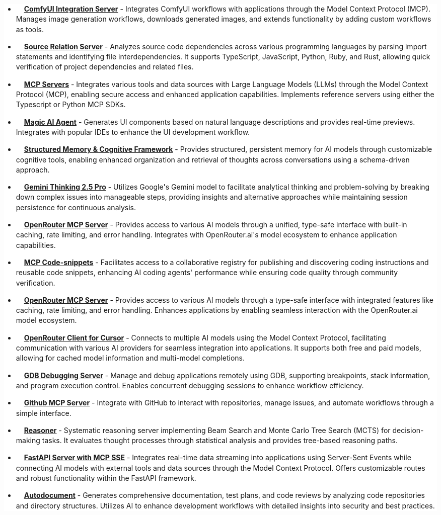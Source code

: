 - <img src="https://github.com/Overseer66.png?size=120" width="12px" height="12px" /> **[ComfyUI Integration Server](https://github.com/Overseer66/comfyui-mcp-server)** - Integrates ComfyUI workflows with applications through the Model Context Protocol (MCP). Manages image generation workflows, downloads generated images, and extends functionality by adding custom workflows as tools.

- <img src="https://github.com/owayo.png?size=120" width="12px" height="12px" /> **[Source Relation Server](https://github.com/owayo/mcp-source-relation)** - Analyzes source code dependencies across various programming languages by parsing import statements and identifying file interdependencies. It supports TypeScript, JavaScript, Python, Ruby, and Rust, allowing quick verification of project dependencies and related files.

- <img src="https://github.com/Owengundam.png?size=120" width="12px" height="12px" /> **[MCP Servers](https://github.com/Owengundam/MCPservers)** - Integrates various tools and data sources with Large Language Models (LLMs) through the Model Context Protocol (MCP), enabling secure access and enhanced application capabilities. Implements reference servers using either the Typescript or Python MCP SDKs.

- <img src="https://github.com/oyasimi1209.png?size=120" width="12px" height="12px" /> **[Magic AI Agent](https://github.com/oyasimi1209/magic-mcp)** - Generates UI components based on natural language descriptions and provides real-time previews. Integrates with popular IDEs to enhance the UI development workflow.

- <img src="https://github.com/p-funk.png?size=120" width="12px" height="12px" /> **[Structured Memory & Cognitive Framework](https://github.com/p-funk/fegis)** - Provides structured, persistent memory for AI models through customizable cognitive tools, enabling enhanced organization and retrieval of thoughts across conversations using a schema-driven approach.

- <img src="https://github.com/palolxx.png?size=120" width="12px" height="12px" /> **[Gemini Thinking 2.5 Pro](https://github.com/palolxx/GeminiMcpTest)** - Utilizes Google's Gemini model to facilitate analytical thinking and problem-solving by breaking down complex issues into manageable steps, providing insights and alternative approaches while maintaining session persistence for continuous analysis.

- <img src="https://github.com/palolxx.png?size=120" width="12px" height="12px" /> **[OpenRouter MCP Server](https://github.com/palolxx/openrouteraitest)** - Provides access to various AI models through a unified, type-safe interface with built-in caching, rate limiting, and error handling. Integrates with OpenRouter.ai's model ecosystem to enhance application capabilities.

- <img src="https://github.com/pablof7z.png?size=120" width="12px" height="12px" /> **[MCP Code-snippets](https://github.com/pablof7z/tenex-tools)** - Facilitates access to a collaborative registry for publishing and discovering coding instructions and reusable code snippets, enhancing AI coding agents' performance while ensuring code quality through community verification.

- <img src="https://github.com/palolxx.png?size=120" width="12px" height="12px" /> **[OpenRouter MCP Server](https://github.com/palolxx/openrouteraitest)** - Provides access to various AI models through a type-safe interface with integrated features like caching, rate limiting, and error handling. Enhances applications by enabling seamless interaction with the OpenRouter.ai model ecosystem.

- <img src="https://github.com/palolxx.png?size=120" width="12px" height="12px" /> **[OpenRouter Client for Cursor](https://github.com/palolxx/openroutermcptest4)** - Connects to multiple AI models using the Model Context Protocol, facilitating communication with various AI providers for seamless integration into applications. It supports both free and paid models, allowing for cached model information and multi-model completions.

- <img src="https://github.com/pansila.png?size=120" width="12px" height="12px" /> **[GDB Debugging Server](https://github.com/pansila/mcp_server_gdb)** - Manage and debug applications remotely using GDB, supporting breakpoints, stack information, and program execution control. Enables concurrent debugging sessions to enhance workflow efficiency.

- <img src="https://github.com/ParasSolanki.png?size=120" width="12px" height="12px" /> **[Github MCP Server](https://github.com/ParasSolanki/github-mcp-server)** - Integrate with GitHub to interact with repositories, manage issues, and automate workflows through a simple interface.

- <img src="https://github.com/parmarjh.png?size=120" width="12px" height="12px" /> **[Reasoner](https://github.com/parmarjh/mcp-reasoner)** - Systematic reasoning server implementing Beam Search and Monte Carlo Tree Search (MCTS) for decision-making tasks. It evaluates thought processes through statistical analysis and provides tree-based reasoning paths.

- <img src="https://github.com/panz2018.png?size=120" width="12px" height="12px" /> **[FastAPI Server with MCP SSE](https://github.com/panz2018/fastapi_mcp_sse)** - Integrates real-time data streaming into applications using Server-Sent Events while connecting AI models with external tools and data sources through the Model Context Protocol. Offers customizable routes and robust functionality within the FastAPI framework.

- <img src="https://github.com/PARS-DOE.png?size=120" width="12px" height="12px" /> **[Autodocument](https://github.com/PARS-DOE/autodocument)** - Generates comprehensive documentation, test plans, and code reviews by analyzing code repositories and directory structures. Utilizes AI to enhance development workflows with detailed insights into security and best practices.
